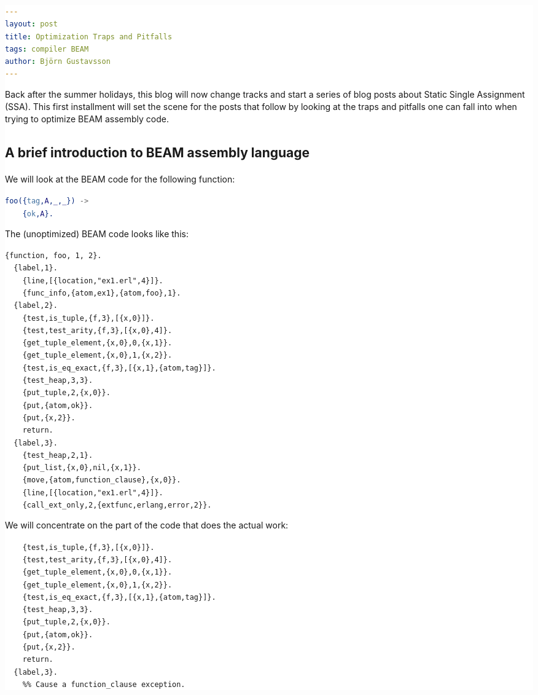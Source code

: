 ```yaml
---
layout: post
title: Optimization Traps and Pitfalls
tags: compiler BEAM
author: Björn Gustavsson
---
```


Back after the summer holidays, this blog will now change tracks and
start a series of blog posts about Static Single Assignment (SSA).
This first installment will set the scene for the posts that follow by
looking at the traps and pitfalls one can fall into when trying to
optimize BEAM assembly code.

## A brief introduction to BEAM assembly language

We will look at the BEAM code for the following function:

```erlang
foo({tag,A,_,_}) ->
    {ok,A}.
```

The (unoptimized) BEAM code looks like this:

```
{function, foo, 1, 2}.
  {label,1}.
    {line,[{location,"ex1.erl",4}]}.
    {func_info,{atom,ex1},{atom,foo},1}.
  {label,2}.
    {test,is_tuple,{f,3},[{x,0}]}.
    {test,test_arity,{f,3},[{x,0},4]}.
    {get_tuple_element,{x,0},0,{x,1}}.
    {get_tuple_element,{x,0},1,{x,2}}.
    {test,is_eq_exact,{f,3},[{x,1},{atom,tag}]}.
    {test_heap,3,3}.
    {put_tuple,2,{x,0}}.
    {put,{atom,ok}}.
    {put,{x,2}}.
    return.
  {label,3}.
    {test_heap,2,1}.
    {put_list,{x,0},nil,{x,1}}.
    {move,{atom,function_clause},{x,0}}.
    {line,[{location,"ex1.erl",4}]}.
    {call_ext_only,2,{extfunc,erlang,error,2}}.
```

We will concentrate on the part of the code that does
the actual work:

```
    {test,is_tuple,{f,3},[{x,0}]}.
    {test,test_arity,{f,3},[{x,0},4]}.
    {get_tuple_element,{x,0},0,{x,1}}.
    {get_tuple_element,{x,0},1,{x,2}}.
    {test,is_eq_exact,{f,3},[{x,1},{atom,tag}]}.
    {test_heap,3,3}.
    {put_tuple,2,{x,0}}.
    {put,{atom,ok}}.
    {put,{x,2}}.
    return.
  {label,3}.
    %% Cause a function_clause exception.
```


[bin_matching]: /doc/efficiency_guide/binaryhandling.html#matching-binaries
[ssa]: https://en.wikipedia.org/wiki/Static_single_assignment_form
[pr1935]: https://github.com/erlang/otp/pull/1935